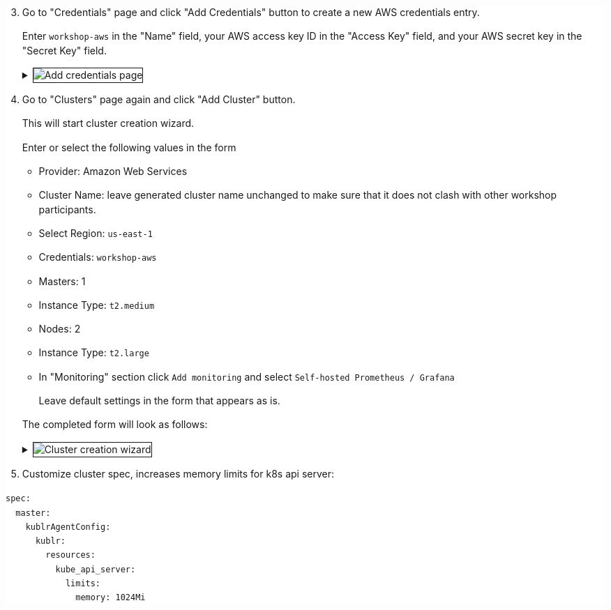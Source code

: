 3.  Go to "Credentials" page and click "Add Credentials" button to create a new
    AWS credentials entry.

    Enter `workshop-aws` in the "Name" field, your AWS access key ID in the
    "Access Key" field, and your AWS secret key in the "Secret Key" field.

    <details>
        <summary><img src="kublr-add-credentials.png" alt="Add credentials page" width="100" border="1"/></summary>
        <img src="kublr-add-credentials.png" alt="Add credentials page" width="50%"/>
    </details>

4.  Go to "Clusters" page again and click "Add Cluster" button.

    This will start cluster creation wizard.

    Enter or select the following values in the form

    *   Provider: Amazon Web Services

    *   Cluster Name: leave generated cluster name unchanged to make sure that
        it does not clash with other workshop participants.

    *   Select Region: `us-east-1`

    *   Credentials: `workshop-aws`

    *   Masters: 1

    *   Instance Type: `t2.medium`

    *   Nodes: 2

    *   Instance Type: `t2.large`

    *   In "Monitoring" section click `Add monitoring` and select `Self-hosted
        Prometheus / Grafana`

        Leave default settings in the form that appears as is.

    The completed form will look as follows:

    <details>
        <summary><img src="kublr-create-cluster-top.png" alt="Cluster creation wizard" width="100" border="1"/></summary>
        <img src="kublr-create-cluster.png" alt="Cluster creation wizard" width="50%"/>
    </details>
    
5. Customize cluster spec, increases memory limits for k8s api server:

```
spec:
  master:
    kublrAgentConfig:
      kublr:
        resources:
          kube_api_server:
            limits:
              memory: 1024Mi
```
  